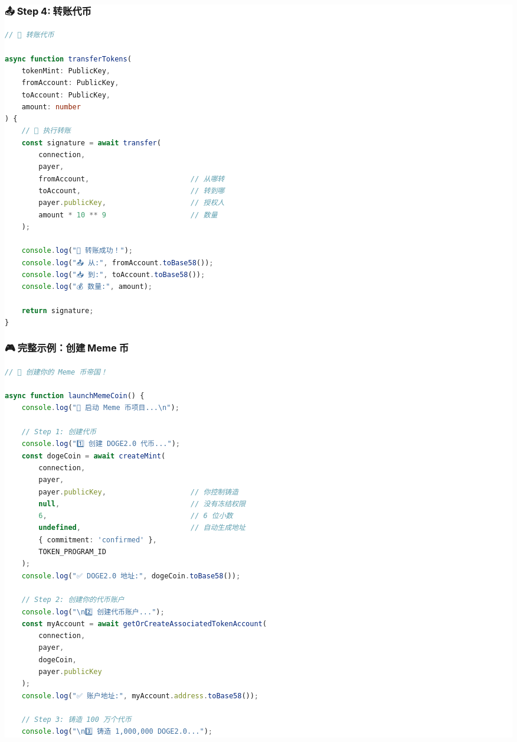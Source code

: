 ### 📤 Step 4: 转账代币

```typescript
// 🎯 转账代币

async function transferTokens(
    tokenMint: PublicKey,
    fromAccount: PublicKey,
    toAccount: PublicKey,
    amount: number
) {
    // 💸 执行转账
    const signature = await transfer(
        connection,
        payer,
        fromAccount,                        // 从哪转
        toAccount,                          // 转到哪
        payer.publicKey,                    // 授权人
        amount * 10 ** 9                    // 数量
    );

    console.log("💸 转账成功！");
    console.log("📤 从:", fromAccount.toBase58());
    console.log("📥 到:", toAccount.toBase58());
    console.log("💰 数量:", amount);

    return signature;
}
```

### 🎮 完整示例：创建 Meme 币

```typescript
// 🚀 创建你的 Meme 币帝国！

async function launchMemeCoin() {
    console.log("🚀 启动 Meme 币项目...\n");

    // Step 1: 创建代币
    console.log("1️⃣ 创建 DOGE2.0 代币...");
    const dogeCoin = await createMint(
        connection,
        payer,
        payer.publicKey,                    // 你控制铸造
        null,                               // 没有冻结权限
        6,                                  // 6 位小数
        undefined,                          // 自动生成地址
        { commitment: 'confirmed' },
        TOKEN_PROGRAM_ID
    );
    console.log("✅ DOGE2.0 地址:", dogeCoin.toBase58());

    // Step 2: 创建你的代币账户
    console.log("\n2️⃣ 创建代币账户...");
    const myAccount = await getOrCreateAssociatedTokenAccount(
        connection,
        payer,
        dogeCoin,
        payer.publicKey
    );
    console.log("✅ 账户地址:", myAccount.address.toBase58());

    // Step 3: 铸造 100 万个代币
    console.log("\n3️⃣ 铸造 1,000,000 DOGE2.0...");
```